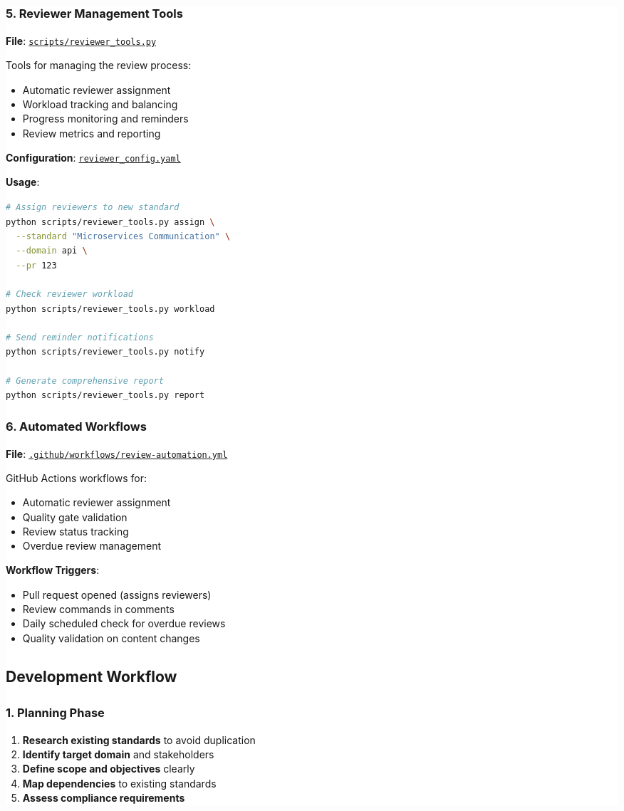 ### 5. Reviewer Management Tools

**File**: [`scripts/reviewer_tools.py`](scripts/reviewer_tools.py)

Tools for managing the review process:
- Automatic reviewer assignment
- Workload tracking and balancing
- Progress monitoring and reminders
- Review metrics and reporting

**Configuration**: [`reviewer_config.yaml`](reviewer_config.yaml)

**Usage**:
```bash
# Assign reviewers to new standard
python scripts/reviewer_tools.py assign \
  --standard "Microservices Communication" \
  --domain api \
  --pr 123

# Check reviewer workload
python scripts/reviewer_tools.py workload

# Send reminder notifications
python scripts/reviewer_tools.py notify

# Generate comprehensive report
python scripts/reviewer_tools.py report
```

### 6. Automated Workflows

**File**: [`.github/workflows/review-automation.yml`](.github/workflows/review-automation.yml)

GitHub Actions workflows for:
- Automatic reviewer assignment
- Quality gate validation
- Review status tracking
- Overdue review management

**Workflow Triggers**:
- Pull request opened (assigns reviewers)
- Review commands in comments
- Daily scheduled check for overdue reviews
- Quality validation on content changes

## Development Workflow

### 1. Planning Phase

1. **Research existing standards** to avoid duplication
2. **Identify target domain** and stakeholders
3. **Define scope and objectives** clearly
4. **Map dependencies** to existing standards
5. **Assess compliance requirements**
